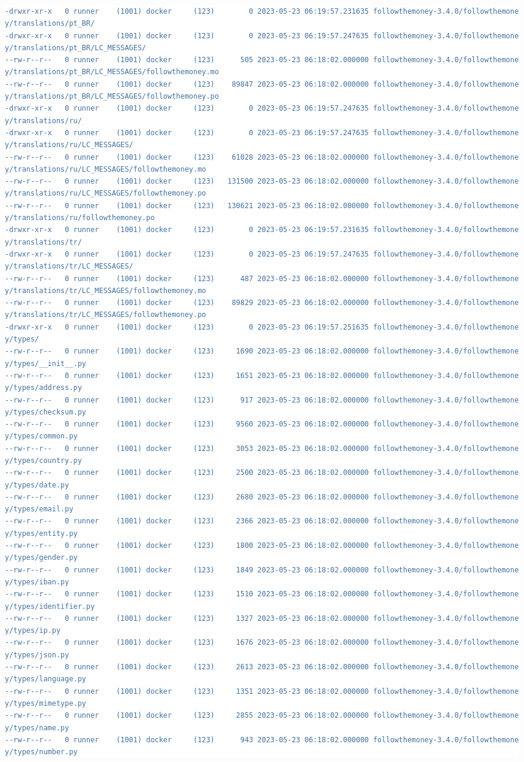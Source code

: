 ```diff
-drwxr-xr-x   0 runner    (1001) docker     (123)        0 2023-05-23 06:19:57.231635 followthemoney-3.4.0/followthemoney/translations/pt_BR/
-drwxr-xr-x   0 runner    (1001) docker     (123)        0 2023-05-23 06:19:57.247635 followthemoney-3.4.0/followthemoney/translations/pt_BR/LC_MESSAGES/
--rw-r--r--   0 runner    (1001) docker     (123)      505 2023-05-23 06:18:02.000000 followthemoney-3.4.0/followthemoney/translations/pt_BR/LC_MESSAGES/followthemoney.mo
--rw-r--r--   0 runner    (1001) docker     (123)    89847 2023-05-23 06:18:02.000000 followthemoney-3.4.0/followthemoney/translations/pt_BR/LC_MESSAGES/followthemoney.po
-drwxr-xr-x   0 runner    (1001) docker     (123)        0 2023-05-23 06:19:57.247635 followthemoney-3.4.0/followthemoney/translations/ru/
-drwxr-xr-x   0 runner    (1001) docker     (123)        0 2023-05-23 06:19:57.247635 followthemoney-3.4.0/followthemoney/translations/ru/LC_MESSAGES/
--rw-r--r--   0 runner    (1001) docker     (123)    61028 2023-05-23 06:18:02.000000 followthemoney-3.4.0/followthemoney/translations/ru/LC_MESSAGES/followthemoney.mo
--rw-r--r--   0 runner    (1001) docker     (123)   131500 2023-05-23 06:18:02.000000 followthemoney-3.4.0/followthemoney/translations/ru/LC_MESSAGES/followthemoney.po
--rw-r--r--   0 runner    (1001) docker     (123)   130621 2023-05-23 06:18:02.000000 followthemoney-3.4.0/followthemoney/translations/ru/followthemoney.po
-drwxr-xr-x   0 runner    (1001) docker     (123)        0 2023-05-23 06:19:57.231635 followthemoney-3.4.0/followthemoney/translations/tr/
-drwxr-xr-x   0 runner    (1001) docker     (123)        0 2023-05-23 06:19:57.247635 followthemoney-3.4.0/followthemoney/translations/tr/LC_MESSAGES/
--rw-r--r--   0 runner    (1001) docker     (123)      487 2023-05-23 06:18:02.000000 followthemoney-3.4.0/followthemoney/translations/tr/LC_MESSAGES/followthemoney.mo
--rw-r--r--   0 runner    (1001) docker     (123)    89829 2023-05-23 06:18:02.000000 followthemoney-3.4.0/followthemoney/translations/tr/LC_MESSAGES/followthemoney.po
-drwxr-xr-x   0 runner    (1001) docker     (123)        0 2023-05-23 06:19:57.251635 followthemoney-3.4.0/followthemoney/types/
--rw-r--r--   0 runner    (1001) docker     (123)     1690 2023-05-23 06:18:02.000000 followthemoney-3.4.0/followthemoney/types/__init__.py
--rw-r--r--   0 runner    (1001) docker     (123)     1651 2023-05-23 06:18:02.000000 followthemoney-3.4.0/followthemoney/types/address.py
--rw-r--r--   0 runner    (1001) docker     (123)      917 2023-05-23 06:18:02.000000 followthemoney-3.4.0/followthemoney/types/checksum.py
--rw-r--r--   0 runner    (1001) docker     (123)     9560 2023-05-23 06:18:02.000000 followthemoney-3.4.0/followthemoney/types/common.py
--rw-r--r--   0 runner    (1001) docker     (123)     3053 2023-05-23 06:18:02.000000 followthemoney-3.4.0/followthemoney/types/country.py
--rw-r--r--   0 runner    (1001) docker     (123)     2500 2023-05-23 06:18:02.000000 followthemoney-3.4.0/followthemoney/types/date.py
--rw-r--r--   0 runner    (1001) docker     (123)     2680 2023-05-23 06:18:02.000000 followthemoney-3.4.0/followthemoney/types/email.py
--rw-r--r--   0 runner    (1001) docker     (123)     2366 2023-05-23 06:18:02.000000 followthemoney-3.4.0/followthemoney/types/entity.py
--rw-r--r--   0 runner    (1001) docker     (123)     1800 2023-05-23 06:18:02.000000 followthemoney-3.4.0/followthemoney/types/gender.py
--rw-r--r--   0 runner    (1001) docker     (123)     1849 2023-05-23 06:18:02.000000 followthemoney-3.4.0/followthemoney/types/iban.py
--rw-r--r--   0 runner    (1001) docker     (123)     1510 2023-05-23 06:18:02.000000 followthemoney-3.4.0/followthemoney/types/identifier.py
--rw-r--r--   0 runner    (1001) docker     (123)     1327 2023-05-23 06:18:02.000000 followthemoney-3.4.0/followthemoney/types/ip.py
--rw-r--r--   0 runner    (1001) docker     (123)     1676 2023-05-23 06:18:02.000000 followthemoney-3.4.0/followthemoney/types/json.py
--rw-r--r--   0 runner    (1001) docker     (123)     2613 2023-05-23 06:18:02.000000 followthemoney-3.4.0/followthemoney/types/language.py
--rw-r--r--   0 runner    (1001) docker     (123)     1351 2023-05-23 06:18:02.000000 followthemoney-3.4.0/followthemoney/types/mimetype.py
--rw-r--r--   0 runner    (1001) docker     (123)     2855 2023-05-23 06:18:02.000000 followthemoney-3.4.0/followthemoney/types/name.py
--rw-r--r--   0 runner    (1001) docker     (123)      943 2023-05-23 06:18:02.000000 followthemoney-3.4.0/followthemoney/types/number.py
```